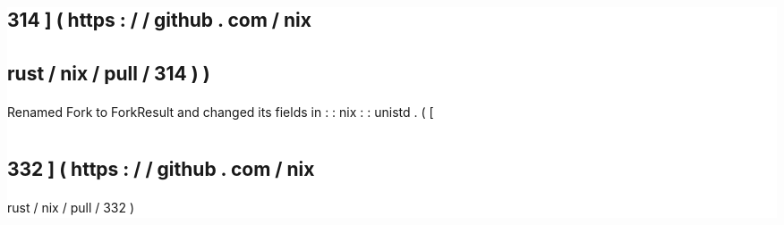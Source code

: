 #
314
]
(
https
:
/
/
github
.
com
/
nix
-
rust
/
nix
/
pull
/
314
)
)
-
Renamed
Fork
to
ForkResult
and
changed
its
fields
in
:
:
nix
:
:
unistd
.
(
[
#
332
]
(
https
:
/
/
github
.
com
/
nix
-
rust
/
nix
/
pull
/
332
)